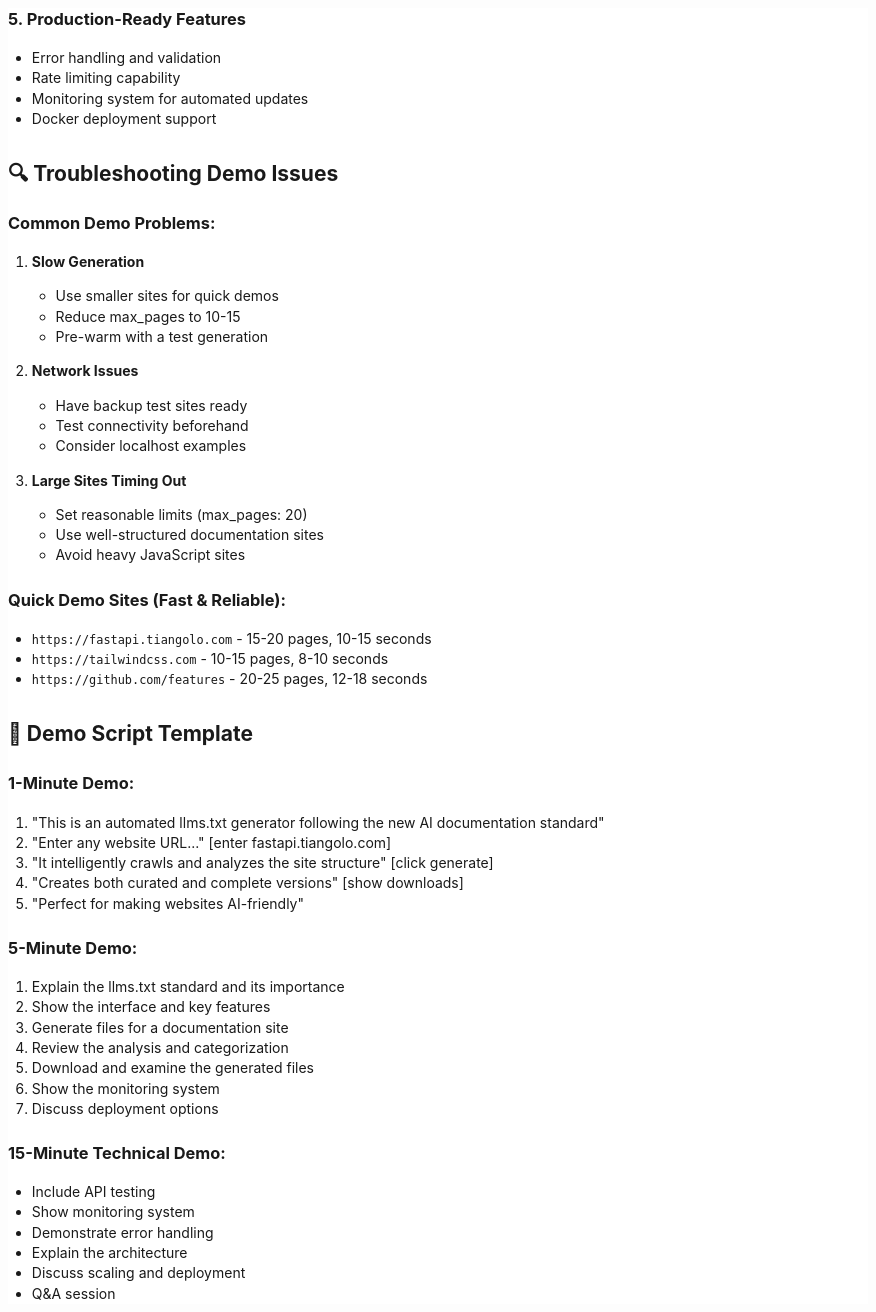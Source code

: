 ### 5. Production-Ready Features
- Error handling and validation
- Rate limiting capability
- Monitoring system for automated updates
- Docker deployment support

## 🔍 Troubleshooting Demo Issues

### Common Demo Problems:

1. **Slow Generation**
   - Use smaller sites for quick demos
   - Reduce max_pages to 10-15
   - Pre-warm with a test generation

2. **Network Issues**
   - Have backup test sites ready
   - Test connectivity beforehand
   - Consider localhost examples

3. **Large Sites Timing Out**
   - Set reasonable limits (max_pages: 20)
   - Use well-structured documentation sites
   - Avoid heavy JavaScript sites

### Quick Demo Sites (Fast & Reliable):
- `https://fastapi.tiangolo.com` - 15-20 pages, 10-15 seconds
- `https://tailwindcss.com` - 10-15 pages, 8-10 seconds
- `https://github.com/features` - 20-25 pages, 12-18 seconds

## 📝 Demo Script Template

### 1-Minute Demo:
1. "This is an automated llms.txt generator following the new AI documentation standard"
2. "Enter any website URL..." [enter fastapi.tiangolo.com]
3. "It intelligently crawls and analyzes the site structure" [click generate]
4. "Creates both curated and complete versions" [show downloads]
5. "Perfect for making websites AI-friendly"

### 5-Minute Demo:
1. Explain the llms.txt standard and its importance
2. Show the interface and key features
3. Generate files for a documentation site
4. Review the analysis and categorization
5. Download and examine the generated files
6. Show the monitoring system
7. Discuss deployment options

### 15-Minute Technical Demo:
- Include API testing
- Show monitoring system
- Demonstrate error handling
- Explain the architecture
- Discuss scaling and deployment
- Q&A session
